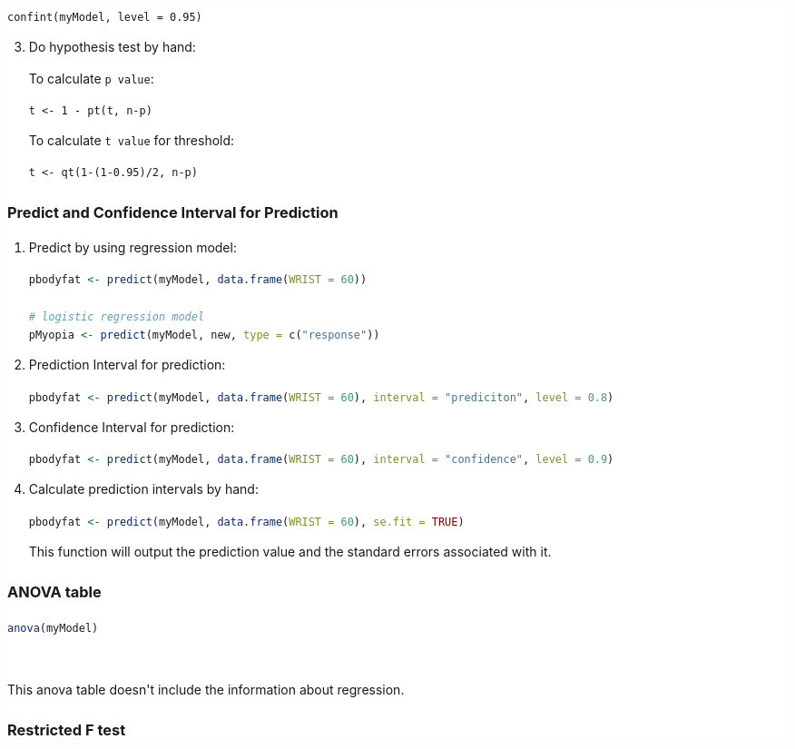    ```
   confint(myModel, level = 0.95)
   ```

3. Do hypothesis test by hand:

   To calculate `p value`:

   ```
   t <- 1 - pt(t, n-p)
   ```

   To calculate `t value` for threshold:

   ```
   t <- qt(1-(1-0.95)/2, n-p)
   ```

### Predict and Confidence Interval for Prediction

1. Predict by using regression model: 

   ```R
   pbodyfat <- predict(myModel, data.frame(WRIST = 60))
   
   # logistic regression model
   pMyopia <- predict(myModel, new, type = c("response"))
   ```

2. Prediction Interval for prediction:

   ```R
   pbodyfat <- predict(myModel, data.frame(WRIST = 60), interval = "prediciton", level = 0.8)
   ```

3. Confidence Interval for prediction:

   ```R
   pbodyfat <- predict(myModel, data.frame(WRIST = 60), interval = "confidence", level = 0.9)
   ```

4. Calculate prediction intervals by hand:

   ```R
   pbodyfat <- predict(myModel, data.frame(WRIST = 60), se.fit = TRUE)
   ```

   This function will output the prediction value and the standard errors associated with it.

### ANOVA table

```R
anova(myModel)
```

![]()

This anova table doesn't include the information about regression.

### Restricted F test
